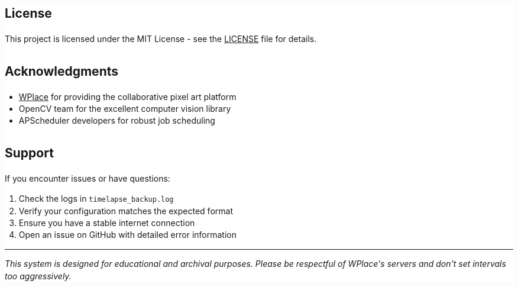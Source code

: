 ## License

This project is licensed under the MIT License - see the [LICENSE](LICENSE) file for details.

## Acknowledgments

- [WPlace](https://wplace.live) for providing the collaborative pixel art platform
- OpenCV team for the excellent computer vision library
- APScheduler developers for robust job scheduling

## Support

If you encounter issues or have questions:

1. Check the logs in `timelapse_backup.log`
2. Verify your configuration matches the expected format
3. Ensure you have a stable internet connection
4. Open an issue on GitHub with detailed error information

---

*This system is designed for educational and archival purposes. Please be respectful of WPlace's servers and don't set intervals too aggressively.*

